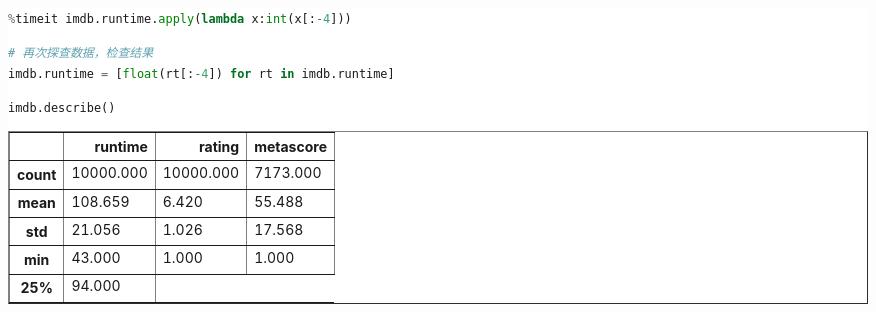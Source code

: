 
```python
%timeit imdb.runtime.apply(lambda x:int(x[:-4]))
```


```python
# 再次探查数据，检查结果
imdb.runtime = [float(rt[:-4]) for rt in imdb.runtime]
```


```python
imdb.describe()
```




<div>
<style scoped>
    .dataframe tbody tr th:only-of-type {
        vertical-align: middle;
    }

    .dataframe tbody tr th {
        vertical-align: top;
    }

    .dataframe thead th {
        text-align: right;
    }
</style>
<table border="1" class="dataframe">
  <thead>
    <tr style="text-align: right;">
      <th></th>
      <th>runtime</th>
      <th>rating</th>
      <th>metascore</th>
    </tr>
  </thead>
  <tbody>
    <tr>
      <th>count</th>
      <td>10000.000</td>
      <td>10000.000</td>
      <td>7173.000</td>
    </tr>
    <tr>
      <th>mean</th>
      <td>108.659</td>
      <td>6.420</td>
      <td>55.488</td>
    </tr>
    <tr>
      <th>std</th>
      <td>21.056</td>
      <td>1.026</td>
      <td>17.568</td>
    </tr>
    <tr>
      <th>min</th>
      <td>43.000</td>
      <td>1.000</td>
      <td>1.000</td>
    </tr>
    <tr>
      <th>25%</th>
      <td>94.000</td>